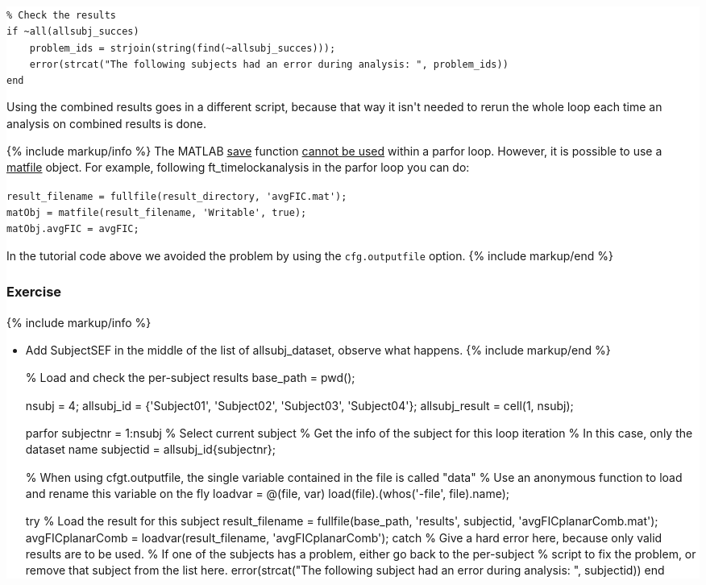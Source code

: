     % Check the results
    if ~all(allsubj_succes)
        problem_ids = strjoin(string(find(~allsubj_succes)));
        error(strcat("The following subjects had an error during analysis: ", problem_ids))
    end

Using the combined results goes in a different script, because that way it isn't needed to rerun the whole loop each time an analysis on combined results is done.

{% include markup/info %}
The MATLAB [save](https://nl.mathworks.com/help/matlab/ref/save.html?) function [cannot be used](https://nl.mathworks.com/matlabcentral/answers/135285-how-do-i-use-save-with-a-parfor-loop-using-parallel-computing-toolbox) within a parfor loop. However, it is possible to use a [matfile](https://nl.mathworks.com/help/matlab/ref/matlab.io.matfile.html) object. For example, following ft_timelockanalysis in the parfor loop you can do:

    result_filename = fullfile(result_directory, 'avgFIC.mat');
    matObj = matfile(result_filename, 'Writable', true);
    matObj.avgFIC = avgFIC;

In the tutorial code above we avoided the problem by using the `cfg.outputfile` option.
{% include markup/end %}

### Exercise

{% include markup/info %}
-   Add SubjectSEF in the middle of the list of allsubj_dataset, observe what happens.
{% include markup/end %}

    % Load and check the per-subject results
    base_path = pwd();

    nsubj = 4;
    allsubj_id = {'Subject01', 'Subject02', 'Subject03', 'Subject04'};
    allsubj_result = cell(1, nsubj);

    parfor subjectnr = 1:nsubj
      % Select current subject
      % Get the info of the subject for this loop iteration
      % In this case, only the dataset name
      subjectid = allsubj_id{subjectnr};

      % When using cfgt.outputfile, the single variable contained in the file is called "data"
      % Use an anonymous function to load and rename this variable on the fly
      loadvar = @(file, var) load(file).(whos('-file', file).name);

      try
        % Load the result for this subject
        result_filename = fullfile(base_path, 'results', subjectid, 'avgFICplanarComb.mat');
        avgFICplanarComb = loadvar(result_filename, 'avgFICplanarComb');
      catch
        % Give a hard error here, because only valid results are to be used.
        % If one of the subjects has a problem, either go back to the per-subject
        % script to fix the problem, or remove that subject from the list here.
        error(strcat("The following subject had an error during analysis: ", subjectid))
      end
